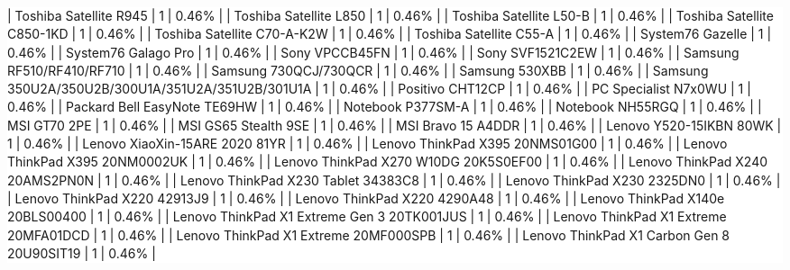 | Toshiba Satellite R945                            | 1         | 0.46%   |
| Toshiba Satellite L850                            | 1         | 0.46%   |
| Toshiba Satellite L50-B                           | 1         | 0.46%   |
| Toshiba Satellite C850-1KD                        | 1         | 0.46%   |
| Toshiba Satellite C70-A-K2W                       | 1         | 0.46%   |
| Toshiba Satellite C55-A                           | 1         | 0.46%   |
| System76 Gazelle                                  | 1         | 0.46%   |
| System76 Galago Pro                               | 1         | 0.46%   |
| Sony VPCCB45FN                                    | 1         | 0.46%   |
| Sony SVF1521C2EW                                  | 1         | 0.46%   |
| Samsung RF510/RF410/RF710                         | 1         | 0.46%   |
| Samsung 730QCJ/730QCR                             | 1         | 0.46%   |
| Samsung 530XBB                                    | 1         | 0.46%   |
| Samsung 350U2A/350U2B/300U1A/351U2A/351U2B/301U1A | 1         | 0.46%   |
| Positivo CHT12CP                                  | 1         | 0.46%   |
| PC Specialist N7x0WU                              | 1         | 0.46%   |
| Packard Bell EasyNote TE69HW                      | 1         | 0.46%   |
| Notebook P377SM-A                                 | 1         | 0.46%   |
| Notebook NH55RGQ                                  | 1         | 0.46%   |
| MSI GT70 2PE                                      | 1         | 0.46%   |
| MSI GS65 Stealth 9SE                              | 1         | 0.46%   |
| MSI Bravo 15 A4DDR                                | 1         | 0.46%   |
| Lenovo Y520-15IKBN 80WK                           | 1         | 0.46%   |
| Lenovo XiaoXin-15ARE 2020 81YR                    | 1         | 0.46%   |
| Lenovo ThinkPad X395 20NMS01G00                   | 1         | 0.46%   |
| Lenovo ThinkPad X395 20NM0002UK                   | 1         | 0.46%   |
| Lenovo ThinkPad X270 W10DG 20K5S0EF00             | 1         | 0.46%   |
| Lenovo ThinkPad X240 20AMS2PN0N                   | 1         | 0.46%   |
| Lenovo ThinkPad X230 Tablet 34383C8               | 1         | 0.46%   |
| Lenovo ThinkPad X230 2325DN0                      | 1         | 0.46%   |
| Lenovo ThinkPad X220 42913J9                      | 1         | 0.46%   |
| Lenovo ThinkPad X220 4290A48                      | 1         | 0.46%   |
| Lenovo ThinkPad X140e 20BLS00400                  | 1         | 0.46%   |
| Lenovo ThinkPad X1 Extreme Gen 3 20TK001JUS       | 1         | 0.46%   |
| Lenovo ThinkPad X1 Extreme 20MFA01DCD             | 1         | 0.46%   |
| Lenovo ThinkPad X1 Extreme 20MF000SPB             | 1         | 0.46%   |
| Lenovo ThinkPad X1 Carbon Gen 8 20U90SIT19        | 1         | 0.46%   |